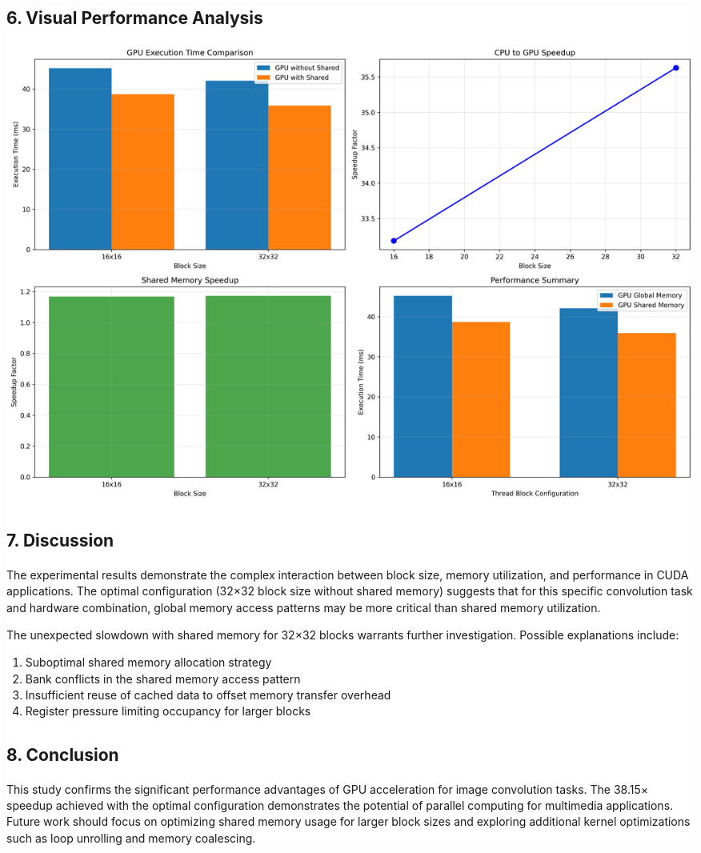 ## 6. Visual Performance Analysis
![Performance Analysis](performance_analysis.png)


## 7. Discussion
The experimental results demonstrate the complex interaction between block size, memory utilization, and performance in CUDA applications. The optimal configuration (32×32 block size without shared memory) suggests that for this specific convolution task and hardware combination, global memory access patterns may be more critical than shared memory utilization.

The unexpected slowdown with shared memory for 32×32 blocks warrants further investigation. Possible explanations include:
1. Suboptimal shared memory allocation strategy
2. Bank conflicts in the shared memory access pattern
3. Insufficient reuse of cached data to offset memory transfer overhead
4. Register pressure limiting occupancy for larger blocks

## 8. Conclusion
This study confirms the significant performance advantages of GPU acceleration for image convolution tasks. The 38.15× speedup achieved with the optimal configuration demonstrates the potential of parallel computing for multimedia applications. Future work should focus on optimizing shared memory usage for larger block sizes and exploring additional kernel optimizations such as loop unrolling and memory coalescing.
